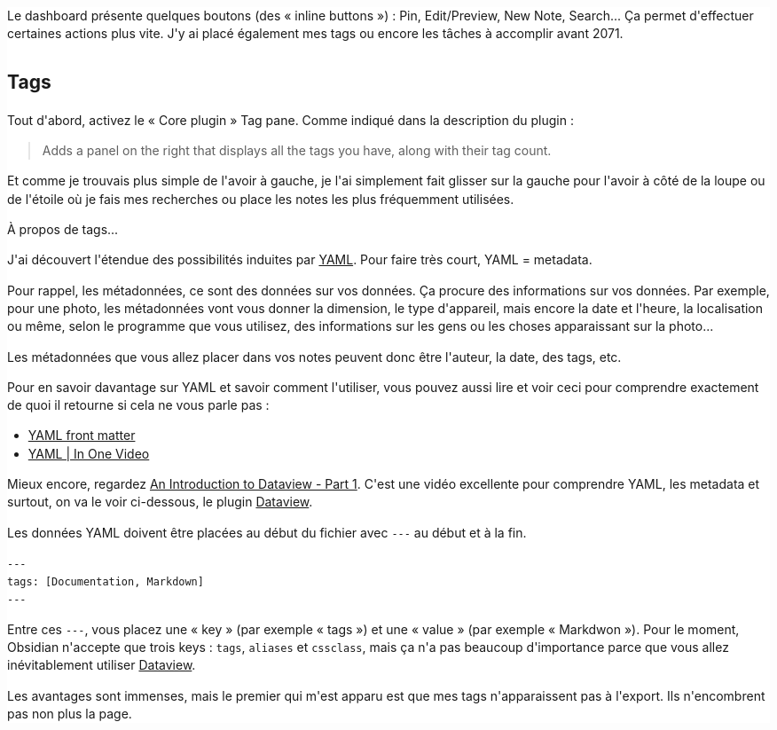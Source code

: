  Le dashboard présente quelques boutons (des « inline buttons ») : Pin, Edit/Preview, New Note, Search... Ça permet d'effectuer certaines actions plus vite. J'y ai placé également mes tags ou encore les tâches à accomplir avant 2071.

## Tags
 Tout d'abord, activez le « Core plugin » Tag pane. Comme indiqué dans la description du plugin :

> Adds a panel on the right that displays all the tags you have, along with their tag count.

Et comme je trouvais plus simple de l'avoir à gauche, je l'ai simplement fait glisser sur la gauche pour l'avoir à côté de la loupe ou de l'étoile où je fais mes recherches ou place les notes les plus fréquemment utilisées.

À propos de tags...

J'ai découvert l'étendue des possibilités induites par [YAML](https://youtu.be/rAoFGGMG-0g). Pour faire très court, YAML = metadata.

Pour rappel, les métadonnées, ce sont des données sur vos données. Ça procure des informations sur vos données. Par exemple, pour une photo, les métadonnées vont vous donner la dimension, le type d'appareil, mais encore  la date et l'heure, la localisation ou même, selon le programme que vous utilisez, des informations sur les gens ou les choses apparaissant sur la photo...

Les métadonnées que vous allez placer dans vos notes peuvent donc être l'auteur, la date, des tags, etc.

Pour en savoir davantage sur YAML et savoir comment l'utiliser, vous pouvez aussi lire et voir ceci pour comprendre exactement de quoi il retourne si cela ne vous parle pas :

- [YAML front matter](https://help.obsidian.md/Advanced+topics/YAML+front+matter)
- [YAML | In One Video](https://youtu.be/cdLNKUoMc6c)

Mieux encore, regardez [An Introduction to Dataview - Part 1](https://youtu.be/sEgzrRNkgsE). C'est une vidéo excellente pour comprendre YAML, les metadata et surtout, on va le voir ci-dessous, le plugin [Dataview](https://github.com/blacksmithgu/obsidian-dataview).

Les données YAML doivent être placées au début du fichier avec `---` au début et à la fin.

```
---
tags: [Documentation, Markdown]
---
```

Entre ces `---`, vous placez une « key » (par exemple « tags ») et une « value » (par exemple « Markdwon »). Pour le moment, Obsidian n'accepte que trois keys : `tags`, `aliases` et `cssclass`, mais ça n'a pas beaucoup d'importance parce que vous allez inévitablement utiliser [Dataview](https://github.com/blacksmithgu/obsidian-dataview).

Les avantages sont immenses, mais le premier qui m'est apparu est que mes tags n'apparaissent pas à l'export. Ils n'encombrent pas non plus la page.
